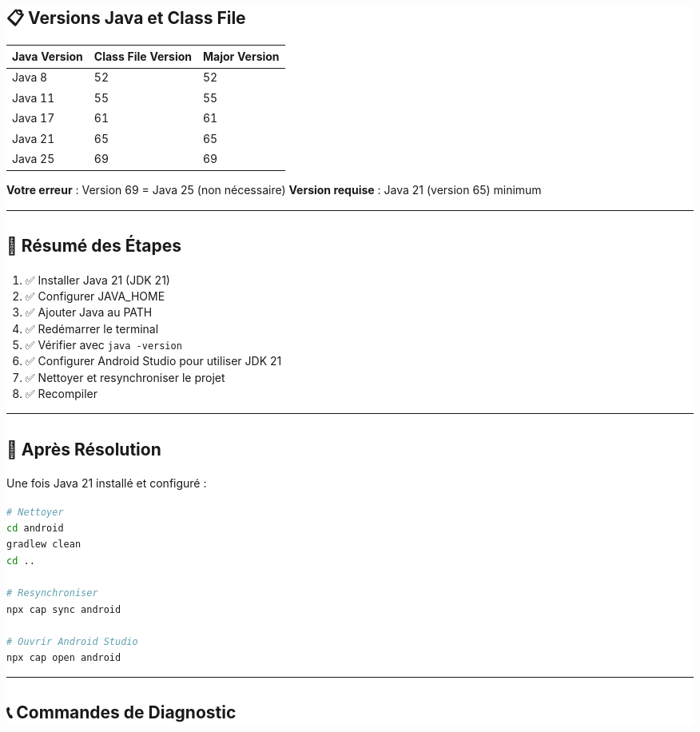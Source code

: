 
## 📋 Versions Java et Class File

| Java Version | Class File Version | Major Version |
|--------------|-------------------|---------------|
| Java 8 | 52 | 52 |
| Java 11 | 55 | 55 |
| Java 17 | 61 | 61 |
| Java 21 | 65 | 65 |
| Java 25 | 69 | 69 |

**Votre erreur** : Version 69 = Java 25 (non nécessaire)
**Version requise** : Java 21 (version 65) minimum

---

## 🎯 Résumé des Étapes

1. ✅ Installer Java 21 (JDK 21)
2. ✅ Configurer JAVA_HOME
3. ✅ Ajouter Java au PATH
4. ✅ Redémarrer le terminal
5. ✅ Vérifier avec `java -version`
6. ✅ Configurer Android Studio pour utiliser JDK 21
7. ✅ Nettoyer et resynchroniser le projet
8. ✅ Recompiler

---

## 🚀 Après Résolution

Une fois Java 21 installé et configuré :

```bash
# Nettoyer
cd android
gradlew clean
cd ..

# Resynchroniser
npx cap sync android

# Ouvrir Android Studio
npx cap open android
```

---

## 📞 Commandes de Diagnostic
